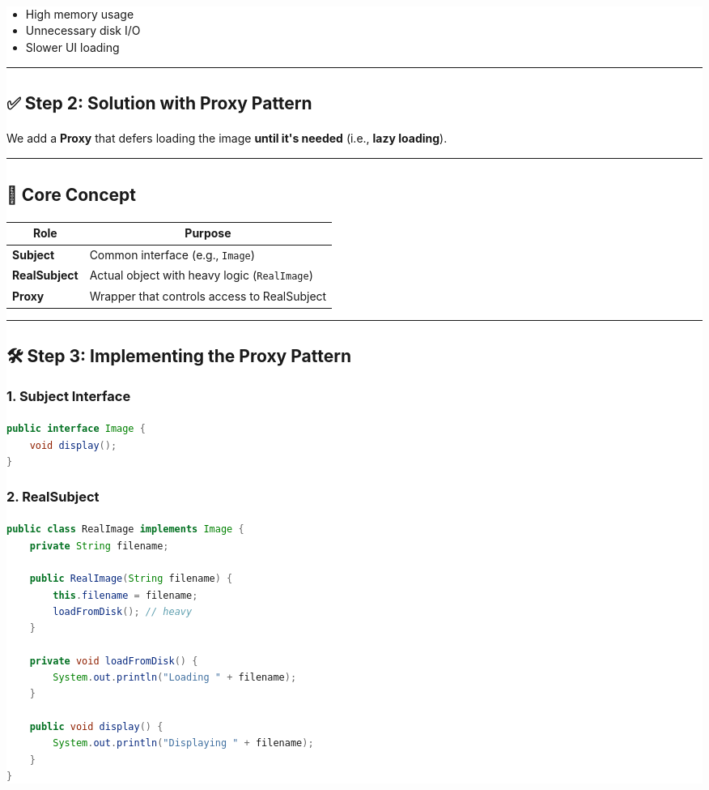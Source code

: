 * High memory usage
* Unnecessary disk I/O
* Slower UI loading

---

## ✅ Step 2: Solution with Proxy Pattern

We add a **Proxy** that defers loading the image **until it's needed** (i.e., **lazy loading**).

---

## 🔑 Core Concept

| Role            | Purpose                                      |
| --------------- | -------------------------------------------- |
| **Subject**     | Common interface (e.g., `Image`)             |
| **RealSubject** | Actual object with heavy logic (`RealImage`) |
| **Proxy**       | Wrapper that controls access to RealSubject  |

---

## 🛠️ Step 3: Implementing the Proxy Pattern

### 1. Subject Interface

```java
public interface Image {
    void display();
}
```

### 2. RealSubject

```java
public class RealImage implements Image {
    private String filename;

    public RealImage(String filename) {
        this.filename = filename;
        loadFromDisk(); // heavy
    }

    private void loadFromDisk() {
        System.out.println("Loading " + filename);
    }

    public void display() {
        System.out.println("Displaying " + filename);
    }
}
```
